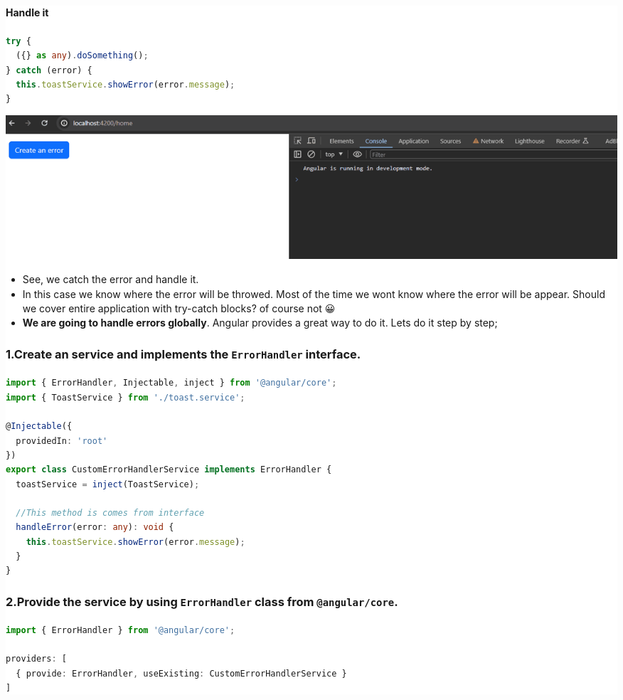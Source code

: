 #### Handle it
```ts
try {
  ({} as any).doSomething();
} catch (error) {
  this.toastService.showError(error.message);
}
```

![toast-gif](show-toast-2.gif)

-   See, we catch the error and handle it.
-   In this case we know where the error will be throwed. Most of the time we wont know where the error will be appear. Should we cover entire application with try-catch blocks? of course not 😀
-   **We are going to handle errors globally**. Angular provides a great way to do it. Lets do it step by step;

### 1.Create an **service** and implements the **`ErrorHandler`** interface.

```ts
import { ErrorHandler, Injectable, inject } from '@angular/core';
import { ToastService } from './toast.service';

@Injectable({
  providedIn: 'root'
})
export class CustomErrorHandlerService implements ErrorHandler {
  toastService = inject(ToastService);
  
  //This method is comes from interface
  handleError(error: any): void {
    this.toastService.showError(error.message);
  }
}

```

### 2.Provide the service by using **`ErrorHandler`** class from **`@angular/core`**.

```ts
import { ErrorHandler } from '@angular/core';

providers: [
  { provide: ErrorHandler, useExisting: CustomErrorHandlerService }
]

```
